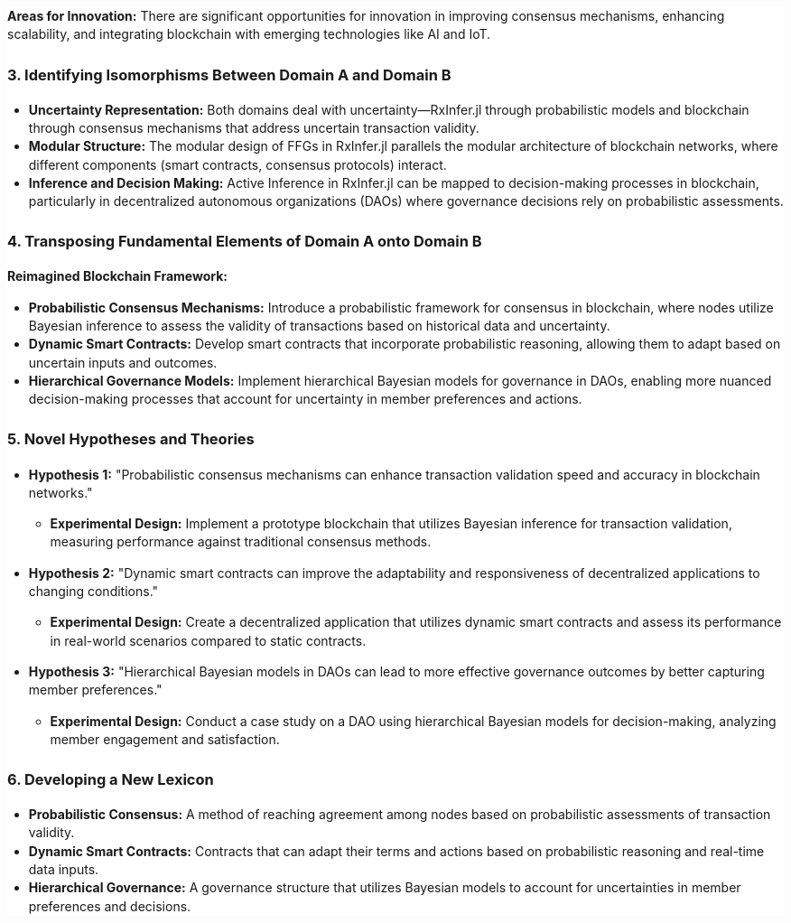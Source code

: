 **Areas for Innovation:**
There are significant opportunities for innovation in improving consensus mechanisms, enhancing scalability, and integrating blockchain with emerging technologies like AI and IoT.

### 3. Identifying Isomorphisms Between Domain A and Domain B

- **Uncertainty Representation:** Both domains deal with uncertainty—RxInfer.jl through probabilistic models and blockchain through consensus mechanisms that address uncertain transaction validity.
- **Modular Structure:** The modular design of FFGs in RxInfer.jl parallels the modular architecture of blockchain networks, where different components (smart contracts, consensus protocols) interact.
- **Inference and Decision Making:** Active Inference in RxInfer.jl can be mapped to decision-making processes in blockchain, particularly in decentralized autonomous organizations (DAOs) where governance decisions rely on probabilistic assessments.

### 4. Transposing Fundamental Elements of Domain A onto Domain B

**Reimagined Blockchain Framework:**
- **Probabilistic Consensus Mechanisms:** Introduce a probabilistic framework for consensus in blockchain, where nodes utilize Bayesian inference to assess the validity of transactions based on historical data and uncertainty.
- **Dynamic Smart Contracts:** Develop smart contracts that incorporate probabilistic reasoning, allowing them to adapt based on uncertain inputs and outcomes.
- **Hierarchical Governance Models:** Implement hierarchical Bayesian models for governance in DAOs, enabling more nuanced decision-making processes that account for uncertainty in member preferences and actions.

### 5. Novel Hypotheses and Theories

- **Hypothesis 1:** "Probabilistic consensus mechanisms can enhance transaction validation speed and accuracy in blockchain networks."
  - **Experimental Design:** Implement a prototype blockchain that utilizes Bayesian inference for transaction validation, measuring performance against traditional consensus methods.
  
- **Hypothesis 2:** "Dynamic smart contracts can improve the adaptability and responsiveness of decentralized applications to changing conditions."
  - **Experimental Design:** Create a decentralized application that utilizes dynamic smart contracts and assess its performance in real-world scenarios compared to static contracts.

- **Hypothesis 3:** "Hierarchical Bayesian models in DAOs can lead to more effective governance outcomes by better capturing member preferences."
  - **Experimental Design:** Conduct a case study on a DAO using hierarchical Bayesian models for decision-making, analyzing member engagement and satisfaction.

### 6. Developing a New Lexicon

- **Probabilistic Consensus:** A method of reaching agreement among nodes based on probabilistic assessments of transaction validity.
- **Dynamic Smart Contracts:** Contracts that can adapt their terms and actions based on probabilistic reasoning and real-time data inputs.
- **Hierarchical Governance:** A governance structure that utilizes Bayesian models to account for uncertainties in member preferences and decisions.
